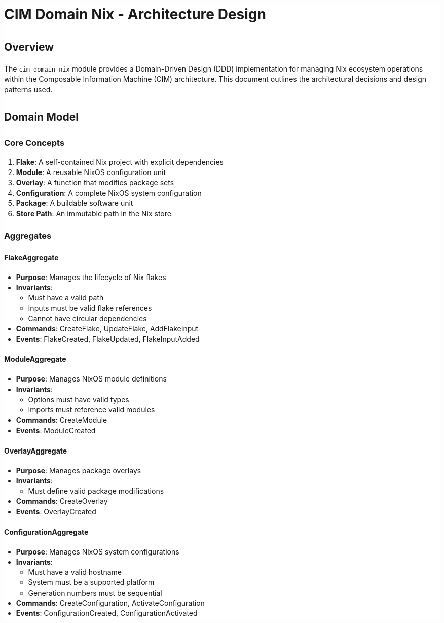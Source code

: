 # CIM Domain Nix - Architecture Design

## Overview

The `cim-domain-nix` module provides a Domain-Driven Design (DDD) implementation for managing Nix ecosystem operations within the Composable Information Machine (CIM) architecture. This document outlines the architectural decisions and design patterns used.

## Domain Model

### Core Concepts

1. **Flake**: A self-contained Nix project with explicit dependencies
2. **Module**: A reusable NixOS configuration unit
3. **Overlay**: A function that modifies package sets
4. **Configuration**: A complete NixOS system configuration
5. **Package**: A buildable software unit
6. **Store Path**: An immutable path in the Nix store

### Aggregates

#### FlakeAggregate
- **Purpose**: Manages the lifecycle of Nix flakes
- **Invariants**: 
  - Must have a valid path
  - Inputs must be valid flake references
  - Cannot have circular dependencies
- **Commands**: CreateFlake, UpdateFlake, AddFlakeInput
- **Events**: FlakeCreated, FlakeUpdated, FlakeInputAdded

#### ModuleAggregate
- **Purpose**: Manages NixOS module definitions
- **Invariants**:
  - Options must have valid types
  - Imports must reference valid modules
- **Commands**: CreateModule
- **Events**: ModuleCreated

#### OverlayAggregate
- **Purpose**: Manages package overlays
- **Invariants**:
  - Must define valid package modifications
- **Commands**: CreateOverlay
- **Events**: OverlayCreated

#### ConfigurationAggregate
- **Purpose**: Manages NixOS system configurations
- **Invariants**:
  - Must have a valid hostname
  - System must be a supported platform
  - Generation numbers must be sequential
- **Commands**: CreateConfiguration, ActivateConfiguration
- **Events**: ConfigurationCreated, ConfigurationActivated
